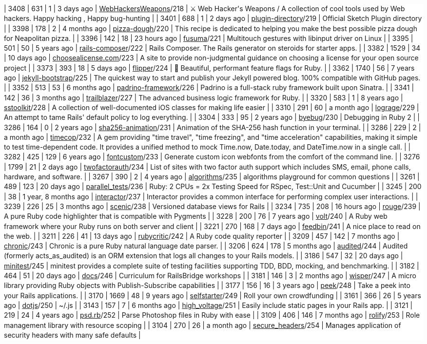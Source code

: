 | 3408 | 631 | 1 | 3 days ago | [WebHackersWeapons](https://github.com/hahwul/WebHackersWeapons)/218 | ⚔️ Web Hacker's Weapons / A collection of cool tools used by Web hackers. Happy hacking , Happy bug-hunting |
| 3401 | 688 | 1 | 2 days ago | [plugin-directory](https://github.com/sketchplugins/plugin-directory)/219 | Official Sketch Plugin directory |
| 3398 | 178 | 2 | 4 months ago | [pizza-dough](https://github.com/hendricius/pizza-dough)/220 | This recipe is dedicated to helping you make the best possible pizza dough for Neapolitan pizza. |
| 3396 | 142 | 18 | 23 hours ago | [fusuma](https://github.com/iberianpig/fusuma)/221 | Multitouch gestures with libinput driver on Linux |
| 3395 | 501 | 50 | 5 years ago | [rails-composer](https://github.com/RailsApps/rails-composer)/222 | Rails Composer. The Rails generator on steroids for starter apps. |
| 3382 | 1529 | 34 | 10 days ago | [choosealicense.com](https://github.com/github/choosealicense.com)/223 | A site to provide non-judgmental guidance on choosing a license for your open source project |
| 3373 | 393 | 18 | 5 days ago | [flipper](https://github.com/flippercloud/flipper)/224 | 🐬 Beautiful, performant feature flags for Ruby. |
| 3362 | 1740 | 56 | 7 years ago | [jekyll-bootstrap](https://github.com/plusjade/jekyll-bootstrap)/225 | The quickest way to start and publish your Jekyll powered blog. 100% compatible with GitHub pages. |
| 3352 | 513 | 53 | 6 months ago | [padrino-framework](https://github.com/padrino/padrino-framework)/226 | Padrino is a full-stack ruby framework built upon Sinatra.  |
| 3341 | 142 | 36 | 3 months ago | [trailblazer](https://github.com/trailblazer/trailblazer)/227 | The advanced business logic framework for Ruby. |
| 3320 | 583 | 1 | 8 years ago | [sstoolkit](https://github.com/soffes/sstoolkit)/228 | A collection of well-documented iOS classes for making life easier |
| 3310 | 291 | 60 | a month ago | [lograge](https://github.com/roidrage/lograge)/229 | An attempt to tame Rails' default policy to log everything. |
| 3304 | 333 | 95 | 2 years ago | [byebug](https://github.com/deivid-rodriguez/byebug)/230 | Debugging in Ruby 2 |
| 3286 | 164 | 0 | 2 years ago | [sha256-animation](https://github.com/in3rsha/sha256-animation)/231 | Animation of the SHA-256 hash function in your terminal. |
| 3286 | 229 | 2 | a month ago | [timecop](https://github.com/travisjeffery/timecop)/232 | A gem providing "time travel", "time freezing", and "time acceleration" capabilities, making it simple to test time-dependent code. It provides a unified method to mock Time.now, Date.today, and DateTime.now in a single call. |
| 3282 | 425 | 129 | 6 years ago | [fontcustom](https://github.com/FontCustom/fontcustom)/233 | Generate custom icon webfonts from the comfort of the command line. |
| 3276 | 1799 | 21 | 2 days ago | [twofactorauth](https://github.com/2factorauth/twofactorauth)/234 | List of sites with two factor auth support which includes SMS, email, phone calls, hardware, and software. |
| 3267 | 390 | 2 | 4 years ago | [algorithms](https://github.com/sagivo/algorithms)/235 | algorithms playground for common questions |
| 3261 | 489 | 123 | 20 days ago | [parallel_tests](https://github.com/grosser/parallel_tests)/236 | Ruby: 2 CPUs = 2x Testing Speed for RSpec, Test::Unit and Cucumber |
| 3245 | 200 | 38 | 1 year, 8 months ago | [interactor](https://github.com/collectiveidea/interactor)/237 | Interactor provides a common interface for performing complex user interactions. |
| 3239 | 226 | 25 | 3 months ago | [scenic](https://github.com/scenic-views/scenic)/238 | Versioned database views for Rails |
| 3234 | 735 | 208 | 16 hours ago | [rouge](https://github.com/rouge-ruby/rouge)/239 | A pure Ruby code highlighter that is compatible with Pygments |
| 3228 | 200 | 76 | 7 years ago | [volt](https://github.com/voltrb/volt)/240 | A Ruby web framework where your Ruby runs on both server and client |
| 3221 | 270 | 168 | 7 days ago | [feedbin](https://github.com/feedbin/feedbin)/241 | A nice place to read on the web. |
| 3211 | 226 | 41 | 13 days ago | [rubycritic](https://github.com/whitesmith/rubycritic)/242 | A Ruby code quality reporter |
| 3209 | 457 | 142 | 7 months ago | [chronic](https://github.com/mojombo/chronic)/243 | Chronic is a pure Ruby natural language date parser. |
| 3206 | 624 | 178 | 5 months ago | [audited](https://github.com/collectiveidea/audited)/244 | Audited (formerly acts_as_audited) is an ORM extension that logs all changes to your Rails models. |
| 3186 | 547 | 32 | 20 days ago | [minitest](https://github.com/minitest/minitest)/245 | minitest provides a complete suite of testing facilities supporting TDD, BDD, mocking, and benchmarking. |
| 3182 | 464 | 51 | 20 days ago | [docs](https://github.com/railsbridge/docs)/246 | Curriculum for RailsBridge workshops |
| 3181 | 146 | 3 | 2 months ago | [wisper](https://github.com/krisleech/wisper)/247 | A micro library providing Ruby objects with Publish-Subscribe capabilities |
| 3177 | 156 | 16 | 3 years ago | [peek](https://github.com/peek/peek)/248 | Take a peek into your Rails applications. |
| 3170 | 1669 | 48 | 9 years ago | [selfstarter](https://github.com/apigy/selfstarter)/249 | Roll your own crowdfunding |
| 3161 | 366 | 26 | 5 years ago | [dotjs](https://github.com/defunkt/dotjs)/250 | ~/.js |
| 3143 | 157 | 7 | 6 months ago | [high_voltage](https://github.com/thoughtbot/high_voltage)/251 | Easily include static pages in your Rails app. |
| 3121 | 219 | 24 | 4 years ago | [psd.rb](https://github.com/layervault/psd.rb)/252 | Parse Photoshop files in Ruby with ease |
| 3109 | 406 | 146 | 7 months ago | [rolify](https://github.com/RolifyCommunity/rolify)/253 | Role management library with resource scoping |
| 3104 | 270 | 26 | a month ago | [secure_headers](https://github.com/github/secure_headers)/254 | Manages application of security headers with many safe defaults |